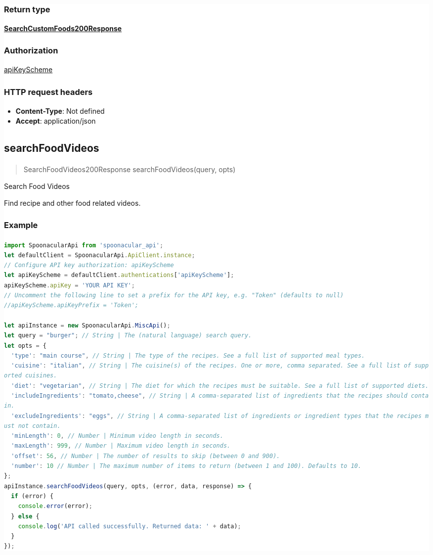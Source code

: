 ### Return type

[**SearchCustomFoods200Response**](SearchCustomFoods200Response.md)

### Authorization

[apiKeyScheme](../README.md#apiKeyScheme)

### HTTP request headers

- **Content-Type**: Not defined
- **Accept**: application/json


## searchFoodVideos

> SearchFoodVideos200Response searchFoodVideos(query, opts)

Search Food Videos

Find recipe and other food related videos.

### Example

```javascript
import SpoonacularApi from 'spoonacular_api';
let defaultClient = SpoonacularApi.ApiClient.instance;
// Configure API key authorization: apiKeyScheme
let apiKeyScheme = defaultClient.authentications['apiKeyScheme'];
apiKeyScheme.apiKey = 'YOUR API KEY';
// Uncomment the following line to set a prefix for the API key, e.g. "Token" (defaults to null)
//apiKeyScheme.apiKeyPrefix = 'Token';

let apiInstance = new SpoonacularApi.MiscApi();
let query = "burger"; // String | The (natural language) search query.
let opts = {
  'type': "main course", // String | The type of the recipes. See a full list of supported meal types.
  'cuisine': "italian", // String | The cuisine(s) of the recipes. One or more, comma separated. See a full list of supported cuisines.
  'diet': "vegetarian", // String | The diet for which the recipes must be suitable. See a full list of supported diets.
  'includeIngredients': "tomato,cheese", // String | A comma-separated list of ingredients that the recipes should contain.
  'excludeIngredients': "eggs", // String | A comma-separated list of ingredients or ingredient types that the recipes must not contain.
  'minLength': 0, // Number | Minimum video length in seconds.
  'maxLength': 999, // Number | Maximum video length in seconds.
  'offset': 56, // Number | The number of results to skip (between 0 and 900).
  'number': 10 // Number | The maximum number of items to return (between 1 and 100). Defaults to 10.
};
apiInstance.searchFoodVideos(query, opts, (error, data, response) => {
  if (error) {
    console.error(error);
  } else {
    console.log('API called successfully. Returned data: ' + data);
  }
});
```
